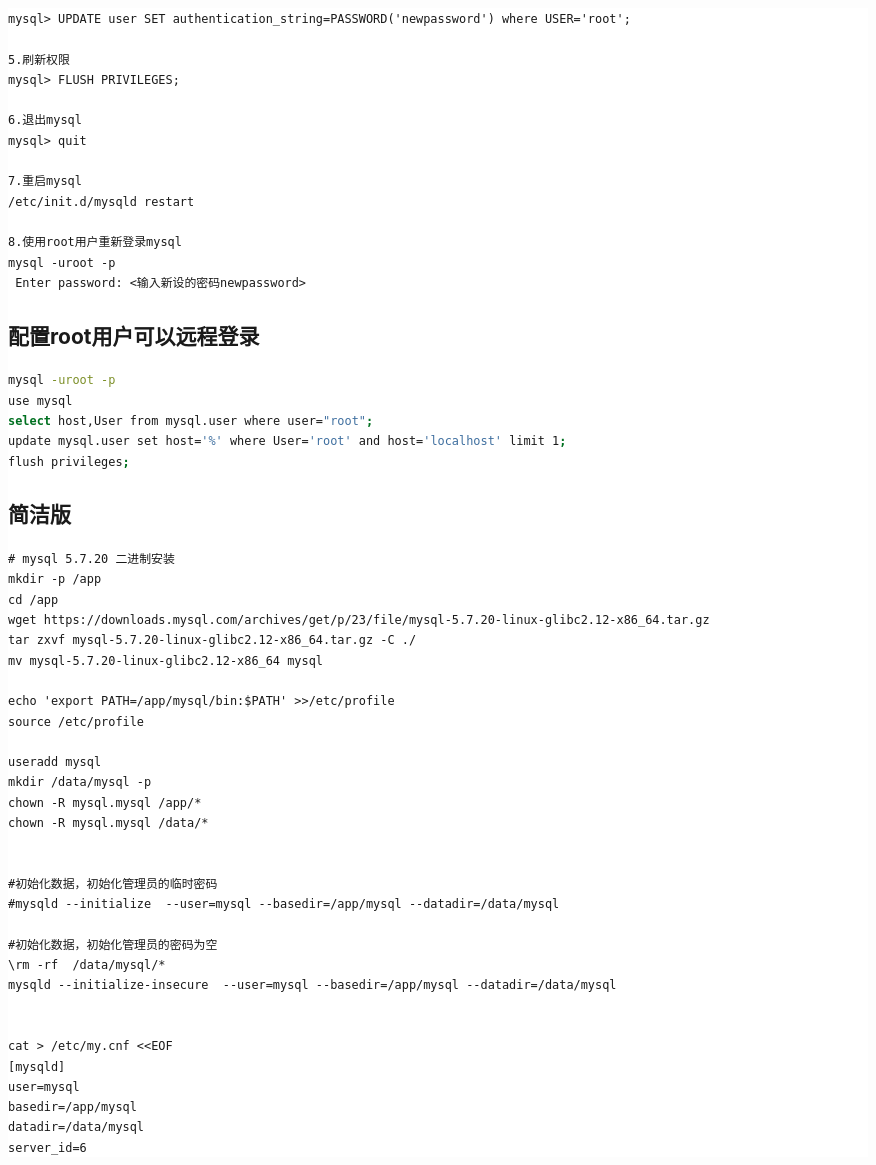 ```
mysql> UPDATE user SET authentication_string=PASSWORD('newpassword') where USER='root';

5.刷新权限
mysql> FLUSH PRIVILEGES;

6.退出mysql
mysql> quit

7.重启mysql
/etc/init.d/mysqld restart

8.使用root用户重新登录mysql
mysql -uroot -p
 Enter password: <输入新设的密码newpassword>
```



## 配置root用户可以远程登录

```bash
mysql -uroot -p
use mysql
select host,User from mysql.user where user="root";
update mysql.user set host='%' where User='root' and host='localhost' limit 1;
flush privileges;

```





## 简洁版

```
# mysql 5.7.20 二进制安装
mkdir -p /app
cd /app
wget https://downloads.mysql.com/archives/get/p/23/file/mysql-5.7.20-linux-glibc2.12-x86_64.tar.gz
tar zxvf mysql-5.7.20-linux-glibc2.12-x86_64.tar.gz -C ./
mv mysql-5.7.20-linux-glibc2.12-x86_64 mysql

echo 'export PATH=/app/mysql/bin:$PATH' >>/etc/profile
source /etc/profile

useradd mysql
mkdir /data/mysql -p 
chown -R mysql.mysql /app/*
chown -R mysql.mysql /data/*


#初始化数据，初始化管理员的临时密码
#mysqld --initialize  --user=mysql --basedir=/app/mysql --datadir=/data/mysql

#初始化数据，初始化管理员的密码为空
\rm -rf  /data/mysql/*
mysqld --initialize-insecure  --user=mysql --basedir=/app/mysql --datadir=/data/mysql


cat > /etc/my.cnf <<EOF
[mysqld]
user=mysql
basedir=/app/mysql
datadir=/data/mysql
server_id=6
```